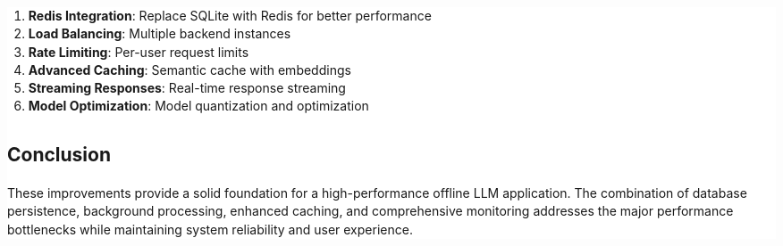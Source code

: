 1. **Redis Integration**: Replace SQLite with Redis for better performance
2. **Load Balancing**: Multiple backend instances
3. **Rate Limiting**: Per-user request limits
4. **Advanced Caching**: Semantic cache with embeddings
5. **Streaming Responses**: Real-time response streaming
6. **Model Optimization**: Model quantization and optimization

## Conclusion

These improvements provide a solid foundation for a high-performance offline LLM application. The combination of database persistence, background processing, enhanced caching, and comprehensive monitoring addresses the major performance bottlenecks while maintaining system reliability and user experience. 